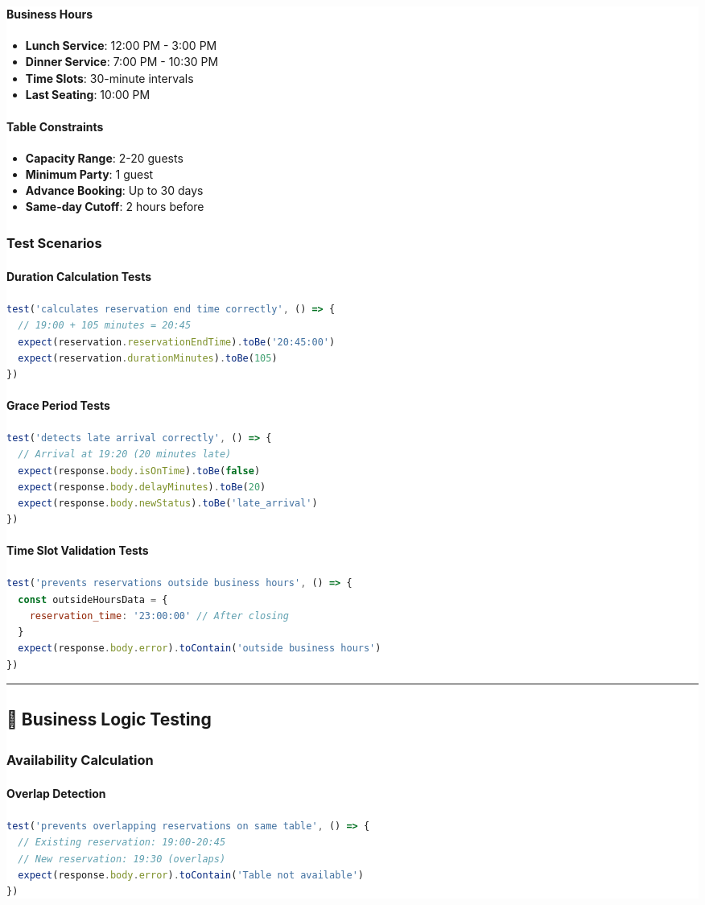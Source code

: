 #### Business Hours
- **Lunch Service**: 12:00 PM - 3:00 PM
- **Dinner Service**: 7:00 PM - 10:30 PM
- **Time Slots**: 30-minute intervals
- **Last Seating**: 10:00 PM

#### Table Constraints
- **Capacity Range**: 2-20 guests
- **Minimum Party**: 1 guest
- **Advance Booking**: Up to 30 days
- **Same-day Cutoff**: 2 hours before

### Test Scenarios

#### Duration Calculation Tests
```javascript
test('calculates reservation end time correctly', () => {
  // 19:00 + 105 minutes = 20:45
  expect(reservation.reservationEndTime).toBe('20:45:00')
  expect(reservation.durationMinutes).toBe(105)
})
```

#### Grace Period Tests
```javascript
test('detects late arrival correctly', () => {
  // Arrival at 19:20 (20 minutes late)
  expect(response.body.isOnTime).toBe(false)
  expect(response.body.delayMinutes).toBe(20)
  expect(response.body.newStatus).toBe('late_arrival')
})
```

#### Time Slot Validation Tests
```javascript
test('prevents reservations outside business hours', () => {
  const outsideHoursData = {
    reservation_time: '23:00:00' // After closing
  }
  expect(response.body.error).toContain('outside business hours')
})
```

---

## 🧠 Business Logic Testing

### Availability Calculation

#### Overlap Detection
```javascript
test('prevents overlapping reservations on same table', () => {
  // Existing reservation: 19:00-20:45
  // New reservation: 19:30 (overlaps)
  expect(response.body.error).toContain('Table not available')
})
```

